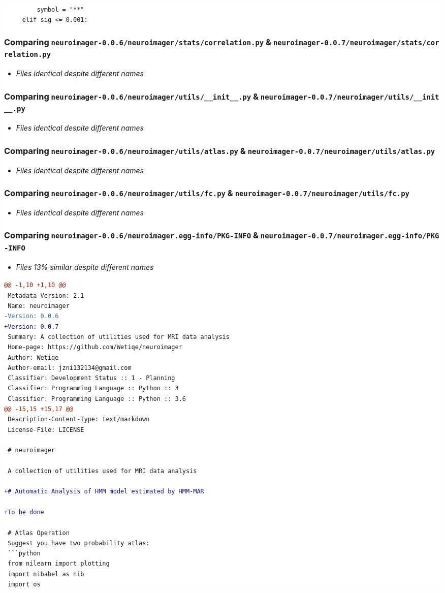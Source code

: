 ```diff
         symbol = "**"
     elif sig <= 0.001:
```

### Comparing `neuroimager-0.0.6/neuroimager/stats/correlation.py` & `neuroimager-0.0.7/neuroimager/stats/correlation.py`

 * *Files identical despite different names*

### Comparing `neuroimager-0.0.6/neuroimager/utils/__init__.py` & `neuroimager-0.0.7/neuroimager/utils/__init__.py`

 * *Files identical despite different names*

### Comparing `neuroimager-0.0.6/neuroimager/utils/atlas.py` & `neuroimager-0.0.7/neuroimager/utils/atlas.py`

 * *Files identical despite different names*

### Comparing `neuroimager-0.0.6/neuroimager/utils/fc.py` & `neuroimager-0.0.7/neuroimager/utils/fc.py`

 * *Files identical despite different names*

### Comparing `neuroimager-0.0.6/neuroimager.egg-info/PKG-INFO` & `neuroimager-0.0.7/neuroimager.egg-info/PKG-INFO`

 * *Files 13% similar despite different names*

```diff
@@ -1,10 +1,10 @@
 Metadata-Version: 2.1
 Name: neuroimager
-Version: 0.0.6
+Version: 0.0.7
 Summary: A collection of utilities used for MRI data analysis
 Home-page: https://github.com/Wetiqe/neuroimager
 Author: Wetiqe
 Author-email: jzni132134@gmail.com
 Classifier: Development Status :: 1 - Planning
 Classifier: Programming Language :: Python :: 3
 Classifier: Programming Language :: Python :: 3.6
@@ -15,15 +15,17 @@
 Description-Content-Type: text/markdown
 License-File: LICENSE
 
 # neuroimager
 
 A collection of utilities used for MRI data analysis
 
+# Automatic Analysis of HMM model estimated by HMM-MAR
 
+To be done
 
 # Atlas Operation
 Suggest you have two probability atlas:
 ```python
 from nilearn import plotting
 import nibabel as nib
 import os
```
